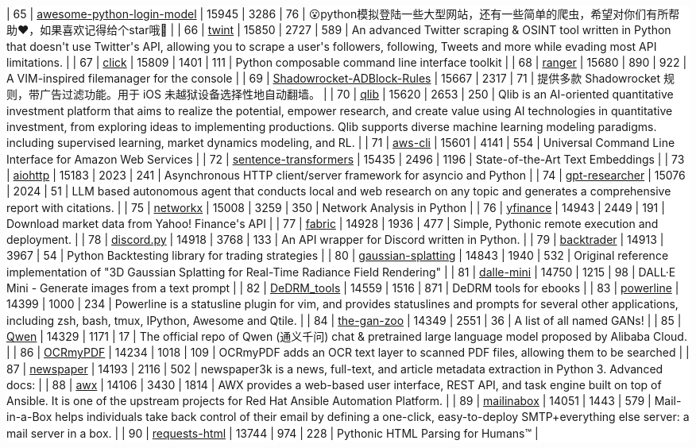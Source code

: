 | 65 | [awesome-python-login-model](https://github.com/Kr1s77/awesome-python-login-model) | 15945 | 3286 | 76 | 😮python模拟登陆一些大型网站，还有一些简单的爬虫，希望对你们有所帮助❤️，如果喜欢记得给个star哦🌟 |
| 66 | [twint](https://github.com/twintproject/twint) | 15850 | 2727 | 589 | An advanced Twitter scraping & OSINT tool written in Python that doesn't use Twitter's API, allowing you to scrape a user's followers, following, Tweets and more while evading most API limitations. |
| 67 | [click](https://github.com/pallets/click) | 15809 | 1401 | 111 | Python composable command line interface toolkit |
| 68 | [ranger](https://github.com/ranger/ranger) | 15680 | 890 | 922 | A VIM-inspired filemanager for the console |
| 69 | [Shadowrocket-ADBlock-Rules](https://github.com/h2y/Shadowrocket-ADBlock-Rules) | 15667 | 2317 | 71 | 提供多款 Shadowrocket 规则，带广告过滤功能。用于 iOS 未越狱设备选择性地自动翻墙。 |
| 70 | [qlib](https://github.com/microsoft/qlib) | 15620 | 2653 | 250 | Qlib is an AI-oriented quantitative investment platform that aims to realize the potential, empower research, and create value using AI technologies in quantitative investment, from exploring ideas to implementing productions. Qlib supports diverse machine learning modeling paradigms. including supervised learning, market dynamics modeling, and RL. |
| 71 | [aws-cli](https://github.com/aws/aws-cli) | 15601 | 4141 | 554 | Universal Command Line Interface for Amazon Web Services |
| 72 | [sentence-transformers](https://github.com/UKPLab/sentence-transformers) | 15435 | 2496 | 1196 | State-of-the-Art Text Embeddings |
| 73 | [aiohttp](https://github.com/aio-libs/aiohttp) | 15183 | 2023 | 241 | Asynchronous HTTP client/server framework for asyncio and Python |
| 74 | [gpt-researcher](https://github.com/assafelovic/gpt-researcher) | 15076 | 2024 | 51 | LLM based autonomous agent that conducts local and web research on any topic and generates a comprehensive report with citations. |
| 75 | [networkx](https://github.com/networkx/networkx) | 15008 | 3259 | 350 | Network Analysis in Python |
| 76 | [yfinance](https://github.com/ranaroussi/yfinance) | 14943 | 2449 | 191 | Download market data from Yahoo! Finance's API |
| 77 | [fabric](https://github.com/fabric/fabric) | 14928 | 1936 | 477 | Simple, Pythonic remote execution and deployment. |
| 78 | [discord.py](https://github.com/Rapptz/discord.py) | 14918 | 3768 | 133 | An API wrapper for Discord written in Python. |
| 79 | [backtrader](https://github.com/mementum/backtrader) | 14913 | 3967 | 54 | Python Backtesting library for trading strategies |
| 80 | [gaussian-splatting](https://github.com/graphdeco-inria/gaussian-splatting) | 14843 | 1940 | 532 | Original reference implementation of "3D Gaussian Splatting for Real-Time Radiance Field Rendering" |
| 81 | [dalle-mini](https://github.com/borisdayma/dalle-mini) | 14750 | 1215 | 98 | DALL·E Mini - Generate images from a text prompt |
| 82 | [DeDRM_tools](https://github.com/apprenticeharper/DeDRM_tools) | 14559 | 1516 | 871 | DeDRM tools for ebooks |
| 83 | [powerline](https://github.com/powerline/powerline) | 14399 | 1000 | 234 | Powerline is a statusline plugin for vim, and provides statuslines and prompts for several other applications, including zsh, bash, tmux, IPython, Awesome and Qtile. |
| 84 | [the-gan-zoo](https://github.com/hindupuravinash/the-gan-zoo) | 14349 | 2551 | 36 | A list of all named GANs! |
| 85 | [Qwen](https://github.com/QwenLM/Qwen) | 14329 | 1171 | 17 | The official repo of Qwen (通义千问) chat & pretrained large language model proposed by Alibaba Cloud. |
| 86 | [OCRmyPDF](https://github.com/ocrmypdf/OCRmyPDF) | 14234 | 1018 | 109 | OCRmyPDF adds an OCR text layer to scanned PDF files, allowing them to be searched |
| 87 | [newspaper](https://github.com/codelucas/newspaper) | 14193 | 2116 | 502 | newspaper3k is a news, full-text, and article metadata extraction in Python 3. Advanced docs: |
| 88 | [awx](https://github.com/ansible/awx) | 14106 | 3430 | 1814 | AWX provides a web-based user interface, REST API, and task engine built on top of Ansible. It is one of the upstream projects for Red Hat Ansible Automation Platform. |
| 89 | [mailinabox](https://github.com/mail-in-a-box/mailinabox) | 14051 | 1443 | 579 | Mail-in-a-Box helps individuals take back control of their email by defining a one-click, easy-to-deploy SMTP+everything else server: a mail server in a box. |
| 90 | [requests-html](https://github.com/psf/requests-html) | 13744 | 974 | 228 | Pythonic HTML Parsing for Humans™ |
